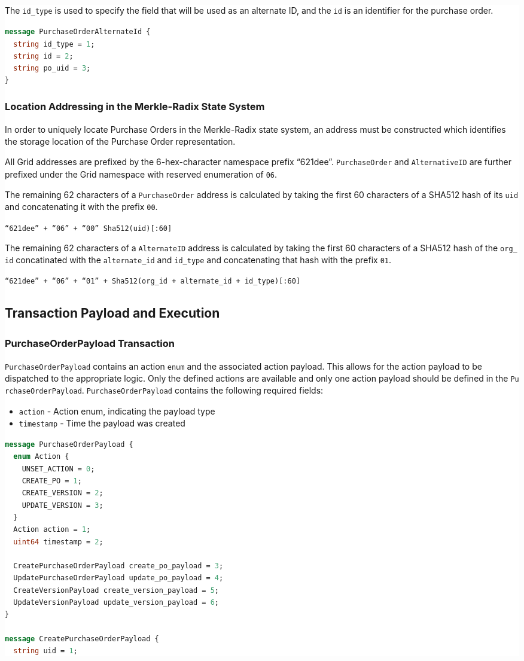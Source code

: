 The `id_type` is used to specify the field that will be used as an
alternate ID, and the `id` is an identifier for the purchase order.

```protobuf
message PurchaseOrderAlternateId {
  string id_type = 1;
  string id = 2;
  string po_uid = 3;
}
```

### Location Addressing in the Merkle-Radix State System

In order to uniquely locate Purchase Orders in the Merkle-Radix state system,
an address must be constructed which identifies the storage location of the
Purchase Order representation.

All Grid addresses are prefixed by the 6-hex-character namespace prefix
“621dee”. `PurchaseOrder` and `AlternativeID` are further prefixed under the
Grid namespace with reserved enumeration of `06`.

The remaining 62 characters of a `PurchaseOrder` address is calculated by taking
the first 60 characters of a SHA512 hash of its `uid` and concatenating it with
the prefix `00`.

```
“621dee” + “06” + “00” Sha512(uid)[:60]
```

The remaining 62 characters of a `AlternateID` address is calculated by taking
the first 60 characters of a SHA512 hash of the `org_id` concatinated with the
`alternate_id` and `id_type` and concatenating that hash with the prefix `01`.

```
“621dee” + “06” + “01” + Sha512(org_id + alternate_id + id_type)[:60]
```

## Transaction Payload and Execution

### PurchaseOrderPayload Transaction

`PurchaseOrderPayload` contains an action `enum` and the associated action
payload. This allows for the action payload to be dispatched to the appropriate
logic. Only the defined actions are available and only one action payload should
be defined in the `PurchaseOrderPayload`. `PurchaseOrderPayload` contains the
following required fields:
- `action` - Action enum, indicating the payload type
- `timestamp` - Time the payload was created

```protobuf
message PurchaseOrderPayload {
  enum Action {
    UNSET_ACTION = 0;
    CREATE_PO = 1;
    CREATE_VERSION = 2;
    UPDATE_VERSION = 3;
  }
  Action action = 1;
  uint64 timestamp = 2;

  CreatePurchaseOrderPayload create_po_payload = 3;
  UpdatePurchaseOrderPayload update_po_payload = 4;
  CreateVersionPayload create_version_payload = 5;
  UpdateVersionPayload update_version_payload = 6;
}

message CreatePurchaseOrderPayload {
  string uid = 1;
```

[summary]: #summary
[motivation]: #motivation
[guide-level-explanation]: #guide-level-explanation
[reference-level-explanation]: #reference-level-explanation
[drawbacks]: #drawbacks
[alternatives]: #alternatives
[prior-art]: #prior-art
[unresolved]: #unresolved-questions